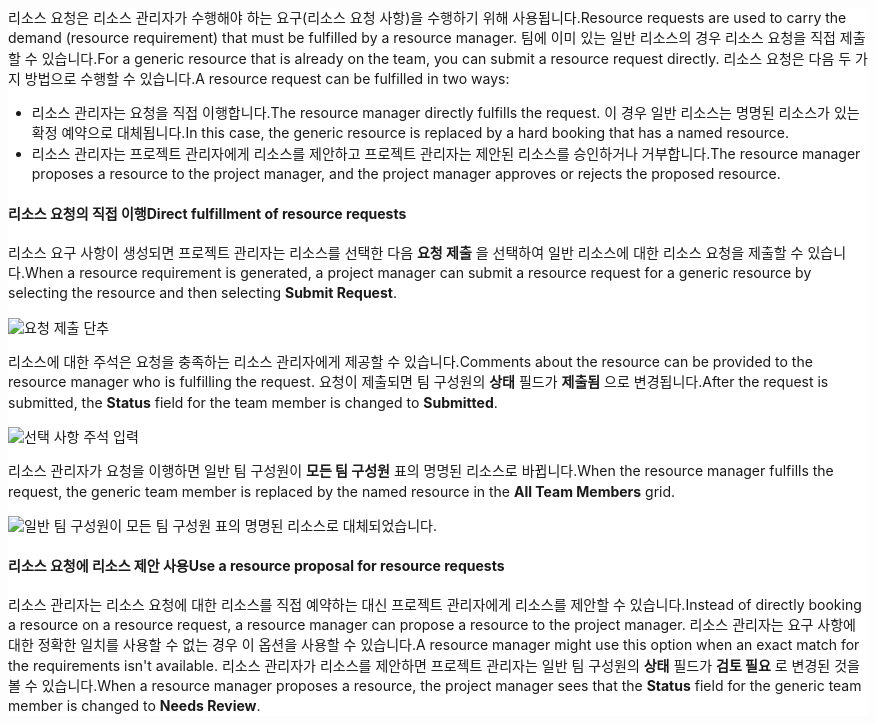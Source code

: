 <span data-ttu-id="d7c31-274">리소스 요청은 리소스 관리자가 수행해야 하는 요구(리소스 요청 사항)을 수행하기 위해 사용됩니다.</span><span class="sxs-lookup"><span data-stu-id="d7c31-274">Resource requests are used to carry the demand (resource requirement) that must be fulfilled by a resource manager.</span></span> <span data-ttu-id="d7c31-275">팀에 이미 있는 일반 리소스의 경우 리소스 요청을 직접 제출할 수 있습니다.</span><span class="sxs-lookup"><span data-stu-id="d7c31-275">For a generic resource that is already on the team, you can submit a resource request directly.</span></span> <span data-ttu-id="d7c31-276">리소스 요청은 다음 두 가지 방법으로 수행할 수 있습니다.</span><span class="sxs-lookup"><span data-stu-id="d7c31-276">A resource request can be fulfilled in two ways:</span></span>

- <span data-ttu-id="d7c31-277">리소스 관리자는 요청을 직접 이행합니다.</span><span class="sxs-lookup"><span data-stu-id="d7c31-277">The resource manager directly fulfills the request.</span></span> <span data-ttu-id="d7c31-278">이 경우 일반 리소스는 명명된 리소스가 있는 확정 예약으로 대체됩니다.</span><span class="sxs-lookup"><span data-stu-id="d7c31-278">In this case, the generic resource is replaced by a hard booking that has a named resource.</span></span>
- <span data-ttu-id="d7c31-279">리소스 관리자는 프로젝트 관리자에게 리소스를 제안하고 프로젝트 관리자는 제안된 리소스를 승인하거나 거부합니다.</span><span class="sxs-lookup"><span data-stu-id="d7c31-279">The resource manager proposes a resource to the project manager, and the project manager approves or rejects the proposed resource.</span></span>

#### <a name="direct-fulfillment-of-resource-requests"></a><span data-ttu-id="d7c31-280">리소스 요청의 직접 이행</span><span class="sxs-lookup"><span data-stu-id="d7c31-280">Direct fulfillment of resource requests</span></span>

<span data-ttu-id="d7c31-281">리소스 요구 사항이 생성되면 프로젝트 관리자는 리소스를 선택한 다음 **요청 제출** 을 선택하여 일반 리소스에 대한 리소스 요청을 제출할 수 있습니다.</span><span class="sxs-lookup"><span data-stu-id="d7c31-281">When a resource requirement is generated, a project manager can submit a resource request for a generic resource by selecting the resource and then selecting **Submit Request**.</span></span>

![요청 제출 단추](media/Resource-Management-image45.png)

<span data-ttu-id="d7c31-283">리소스에 대한 주석은 요청을 충족하는 리소스 관리자에게 제공할 수 있습니다.</span><span class="sxs-lookup"><span data-stu-id="d7c31-283">Comments about the resource can be provided to the resource manager who is fulfilling the request.</span></span> <span data-ttu-id="d7c31-284">요청이 제출되면 팀 구성원의 **상태** 필드가 **제출됨** 으로 변경됩니다.</span><span class="sxs-lookup"><span data-stu-id="d7c31-284">After the request is submitted, the **Status** field for the team member is changed to **Submitted**.</span></span>

![선택 사항 주석 입력](media/Resource-Management-image46.png)

<span data-ttu-id="d7c31-286">리소스 관리자가 요청을 이행하면 일반 팀 구성원이 **모든 팀 구성원** 표의 명명된 리소스로 바뀝니다.</span><span class="sxs-lookup"><span data-stu-id="d7c31-286">When the resource manager fulfills the request, the generic team member is replaced by the named resource in the **All Team Members** grid.</span></span>

![일반 팀 구성원이 모든 팀 구성원 표의 명명된 리소스로 대체되었습니다.](media/Resource-Management-image47.png)

#### <a name="use-a-resource-proposal-for-resource-requests"></a><span data-ttu-id="d7c31-288">리소스 요청에 리소스 제안 사용</span><span class="sxs-lookup"><span data-stu-id="d7c31-288">Use a resource proposal for resource requests</span></span>

<span data-ttu-id="d7c31-289">리소스 관리자는 리소스 요청에 대한 리소스를 직접 예약하는 대신 프로젝트 관리자에게 리소스를 제안할 수 있습니다.</span><span class="sxs-lookup"><span data-stu-id="d7c31-289">Instead of directly booking a resource on a resource request, a resource manager can propose a resource to the project manager.</span></span> <span data-ttu-id="d7c31-290">리소스 관리자는 요구 사항에 대한 정확한 일치를 사용할 수 없는 경우 이 옵션을 사용할 수 있습니다.</span><span class="sxs-lookup"><span data-stu-id="d7c31-290">A resource manager might use this option when an exact match for the requirements isn't available.</span></span> <span data-ttu-id="d7c31-291">리소스 관리자가 리소스를 제안하면 프로젝트 관리자는 일반 팀 구성원의 **상태** 필드가 **검토 필요** 로 변경된 것을 볼 수 있습니다.</span><span class="sxs-lookup"><span data-stu-id="d7c31-291">When a resource manager proposes a resource, the project manager sees that the **Status** field for the generic team member is changed to **Needs Review**.</span></span>
